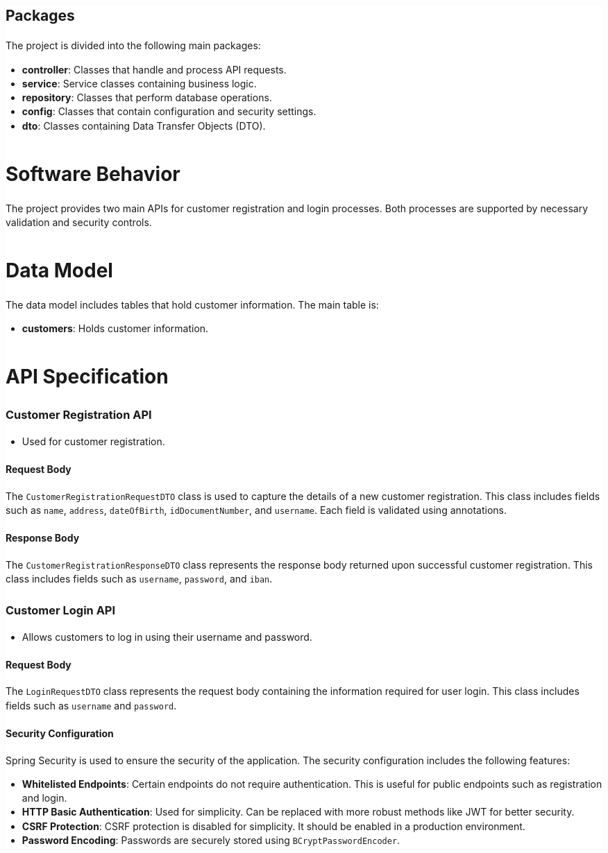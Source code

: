 ## Packages

The project is divided into the following main packages:

- **controller**: Classes that handle and process API requests.
- **service**: Service classes containing business logic.
- **repository**: Classes that perform database operations.
- **config**: Classes that contain configuration and security settings.
- **dto**: Classes containing Data Transfer Objects (DTO).


# Software Behavior <a id="abc-behavior"></a>

The project provides two main APIs for customer registration and login processes. Both processes are supported by necessary validation and security controls.

# Data Model <a id="abc-data"></a>

The data model includes tables that hold customer information. The main table is:
- **customers**: Holds customer information.



# API Specification <a id="abc-api"></a>

### Customer Registration API

* Used for customer registration.

#### Request Body
The `CustomerRegistrationRequestDTO` class is used to capture the details of a new customer registration. This class includes fields such as `name`, `address`, `dateOfBirth`, `idDocumentNumber`, and `username`. Each field is validated using annotations.

#### Response Body
The `CustomerRegistrationResponseDTO` class represents the response body returned upon successful customer registration. This class includes fields such as `username`, `password`, and `iban`.

### Customer Login API

* Allows customers to log in using their username and password.

#### Request Body
The `LoginRequestDTO` class represents the request body containing the information required for user login. This class includes fields such as `username` and `password`.

#### Security Configuration

Spring Security is used to ensure the security of the application. The security configuration includes the following features:
- **Whitelisted Endpoints**: Certain endpoints do not require authentication. This is useful for public endpoints such as registration and login.
- **HTTP Basic Authentication**: Used for simplicity. Can be replaced with more robust methods like JWT for better security.
- **CSRF Protection**: CSRF protection is disabled for simplicity. It should be enabled in a production environment.
- **Password Encoding**: Passwords are securely stored using `BCryptPasswordEncoder`.
